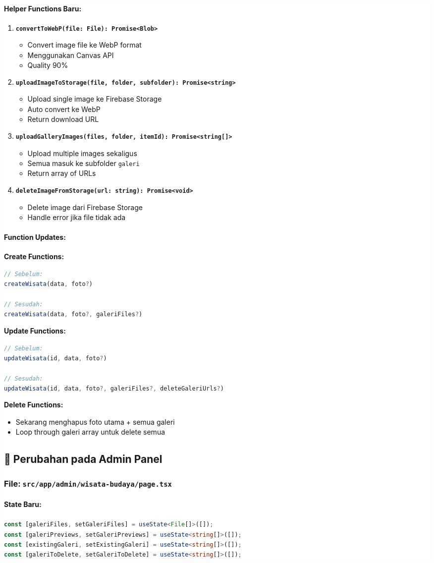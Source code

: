 #### Helper Functions Baru:
1. **`convertToWebP(file: File): Promise<Blob>`**
   - Convert image file ke WebP format
   - Menggunakan Canvas API
   - Quality 90%

2. **`uploadImageToStorage(file, folder, subfolder): Promise<string>`**
   - Upload single image ke Firebase Storage
   - Auto convert ke WebP
   - Return download URL

3. **`uploadGalleryImages(files, folder, itemId): Promise<string[]>`**
   - Upload multiple images sekaligus
   - Semua masuk ke subfolder `galeri`
   - Return array of URLs

4. **`deleteImageFromStorage(url: string): Promise<void>`**
   - Delete image dari Firebase Storage
   - Handle error jika file tidak ada

#### Function Updates:

**Create Functions:**
```typescript
// Sebelum:
createWisata(data, foto?)

// Sesudah:
createWisata(data, foto?, galeriFiles?)
```

**Update Functions:**
```typescript
// Sebelum:
updateWisata(id, data, foto?)

// Sesudah:
updateWisata(id, data, foto?, galeriFiles?, deleteGaleriUrls?)
```

**Delete Functions:**
- Sekarang menghapus foto utama + semua galeri
- Loop through galeri array untuk delete semua

## 🎨 Perubahan pada Admin Panel

### File: `src/app/admin/wisata-budaya/page.tsx`

#### State Baru:
```typescript
const [galeriFiles, setGaleriFiles] = useState<File[]>([]);
const [galeriPreviews, setGaleriPreviews] = useState<string[]>([]);
const [existingGaleri, setExistingGaleri] = useState<string[]>([]);
const [galeriToDelete, setGaleriToDelete] = useState<string[]>([]);
```
